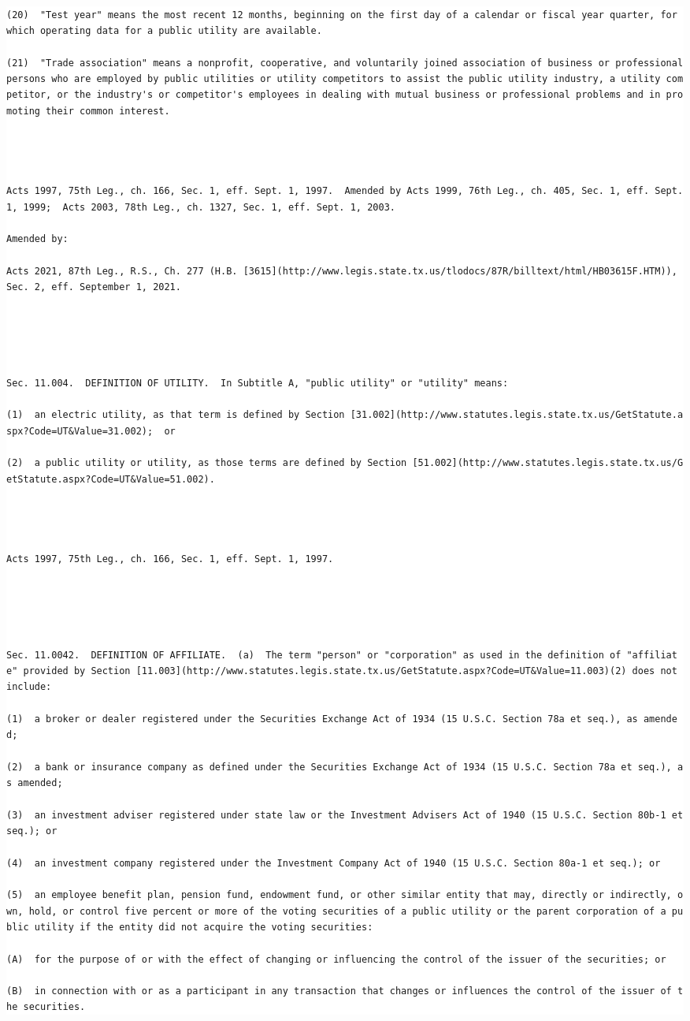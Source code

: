     (20)  "Test year" means the most recent 12 months, beginning on the first day of a calendar or fiscal year quarter, for which operating data for a public utility are available.
    
    (21)  "Trade association" means a nonprofit, cooperative, and voluntarily joined association of business or professional persons who are employed by public utilities or utility competitors to assist the public utility industry, a utility competitor, or the industry's or competitor's employees in dealing with mutual business or professional problems and in promoting their common interest.
    
    
    
    
    Acts 1997, 75th Leg., ch. 166, Sec. 1, eff. Sept. 1, 1997.  Amended by Acts 1999, 76th Leg., ch. 405, Sec. 1, eff. Sept. 1, 1999;  Acts 2003, 78th Leg., ch. 1327, Sec. 1, eff. Sept. 1, 2003.
    
    Amended by: 
    
    Acts 2021, 87th Leg., R.S., Ch. 277 (H.B. [3615](http://www.legis.state.tx.us/tlodocs/87R/billtext/html/HB03615F.HTM)), Sec. 2, eff. September 1, 2021.
    
    
    
    
    
    Sec. 11.004.  DEFINITION OF UTILITY.  In Subtitle A, "public utility" or "utility" means:
    
    (1)  an electric utility, as that term is defined by Section [31.002](http://www.statutes.legis.state.tx.us/GetStatute.aspx?Code=UT&Value=31.002);  or
    
    (2)  a public utility or utility, as those terms are defined by Section [51.002](http://www.statutes.legis.state.tx.us/GetStatute.aspx?Code=UT&Value=51.002).
    
    
    
    
    Acts 1997, 75th Leg., ch. 166, Sec. 1, eff. Sept. 1, 1997.
    
    
    
    
    
    Sec. 11.0042.  DEFINITION OF AFFILIATE.  (a)  The term "person" or "corporation" as used in the definition of "affiliate" provided by Section [11.003](http://www.statutes.legis.state.tx.us/GetStatute.aspx?Code=UT&Value=11.003)(2) does not include:
    
    (1)  a broker or dealer registered under the Securities Exchange Act of 1934 (15 U.S.C. Section 78a et seq.), as amended;
    
    (2)  a bank or insurance company as defined under the Securities Exchange Act of 1934 (15 U.S.C. Section 78a et seq.), as amended;
    
    (3)  an investment adviser registered under state law or the Investment Advisers Act of 1940 (15 U.S.C. Section 80b-1 et seq.); or
    
    (4)  an investment company registered under the Investment Company Act of 1940 (15 U.S.C. Section 80a-1 et seq.); or
    
    (5)  an employee benefit plan, pension fund, endowment fund, or other similar entity that may, directly or indirectly, own, hold, or control five percent or more of the voting securities of a public utility or the parent corporation of a public utility if the entity did not acquire the voting securities:
    
    (A)  for the purpose of or with the effect of changing or influencing the control of the issuer of the securities; or
    
    (B)  in connection with or as a participant in any transaction that changes or influences the control of the issuer of the securities.
    